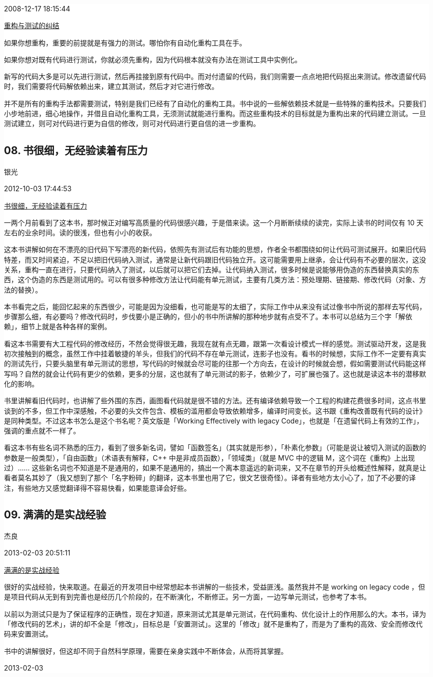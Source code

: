 2008-12-17 18:15:44

[重构与测试的纠结](https://book.douban.com/review/1587795/)

如果你想重构，重要的前提就是有强力的测试。哪怕你有自动化重构工具在手。

如果你想对既有代码进行测试，你就必须先重构，因为代码根本就没有办法在测试工具中实例化。

新写的代码大多是可以先进行测试，然后再挂接到原有代码中。而对付遗留的代码，我们则需要一点点地把代码抠出来测试。修改遗留代码时，我们需要将代码解依赖出来，建立其测试，然后才对它进行修改。

并不是所有的重构手法都需要测试，特别是我们已经有了自动化的重构工具。书中说的一些解依赖技术就是一些特殊的重构技术。只要我们小步地前进，细心地操作，并借且自动化重构工具，无须测试就能进行重构。而这些重构技术的目标就是为重构出来的代码建立测试。一旦测试建立，则可对代码进行更为自信的修改，则可对代码进行更自信的进一步重构。

## 08. 书很细，无经验读着有压力

银光

2012-10-03 17:44:53

[书很细，无经验读着有压力](https://book.douban.com/review/5604832/)

一两个月前看到了这本书，那时候正对编写高质量的代码很感兴趣，于是借来读。这一个月断断续续的读完，实际上读书的时间仅有 10 天左右的业余时间。读的很浅，但也有小小的收获。

这本书讲解如何在不漂亮的旧代码下写漂亮的新代码，依照先有测试后有功能的思想，作者全书都围绕如何让代码可测试展开。如果旧代码特差，而又时间紧迫，不足以把旧代码纳入测试，通常是让新代码跟旧代码独立开。这可能需要用上继承，会让代码有不必要的层次，这没关系，重构一直在进行，只要代码纳入了测试，以后就可以把它们去掉。让代码纳入测试，很多时候是说能够用伪造的东西替换真实的东西，这个伪造的东西是测试用的。可以有很多种修改方法让代码能有单元测试，主要有几类方法：预处理期、链接期、修改代码（对象、方法的替换）。

本书看完之后，能回忆起来的东西很少，可能是因为没细看，也可能是写的太细了，实际工作中从来没有试过像书中所说的那样去写代码，步骤那么细，有必要吗？修改代码时，步伐要小是正确的，但小的书中所讲解的那种地步就有点受不了。本书可以总结为三个字「解依赖」，细节上就是各种各样的案例。

看这本书需要有大工程代码的修改经历，不然会觉得很无趣，我现在就有点无趣，跟第一次看设计模式一样的感觉。测试驱动开发，这是我初次接触到的概念，虽然工作中挂着敏捷的羊头，但我们的代码不存在单元测试，连影子也没有。看书的时候想，实际工作不一定要有真实的测试先行，只要头脑里有单元测试的思想，写代码的时候就会尽可能的往那一个方向去，在设计的时候就会想，假如需要测试代码能这样写吗？自然的就会让代码有更少的依赖，更多的分层，这也就有了单元测试的影子，依赖少了，可扩展也强了。这也就是读这本书的潜移默化的影响。

书里讲解看旧代码时，也讲解了些外围的东西，画图看代码就是很不错的方法。还有编译依赖导致一个工程的构建花费很多时间，这点书里谈到的不多，但工作中深感触，不必要的头文件包含、模板的滥用都会导致依赖增多，编译时间变长。这书跟《重构改善既有代码的设计》是同种类型。不过这本书怎么是这个书名呢？英文版是「Working Effectively with legacy Code」，也就是「在遗留代码上有效的工作」，强调的重点就不一样了。

看这本书有些名词不熟悉的压力，看到了很多新名词，譬如「函数签名」（其实就是形参），「朴素化参数」（可能是说让被切入测试的函数的参数是一般类型），「自由函数」（术语表有解释，C++ 中是非成员函数），「领域类」（就是 MVC 中的逻辑 M，这个词在《重构》上出现过）…… 这些新名词也不知道是不是通用的，如果不是通用的，搞出一个离本意遥远的新词来，又不在章节的开头给概述性解释，就真是让看者莫名其妙了（我又想到了那个「名字粉碎」的翻译，这本书里也用了它，很文艺很奇怪）。译者有些地方太小心了，加了不必要的译注，有些地方又感觉翻译得不容易快看，如果能意译会好些。

## 09. 满满的是实战经验

杰良

2013-02-03 20:51:11

[满满的是实战经验](https://book.douban.com/review/5766487/)

很好的实战经验，快来取道。在最近的开发项目中经常想起本书讲解的一些技术，受益匪浅。虽然我并不是 working on legacy code ，但是项目代码从无到有到完善也是经历几个阶段的，在不断演化，不断修正。另一方面，一边写单元测试，也参考了本书。

以前以为测试只是为了保证程序的正确性，现在才知道，原来测试尤其是单元测试，在代码重构、优化设计上的作用那么的大。本书，译为「修改代码的艺术」，讲的却不全是「修改」，目标总是「安置测试」。这里的「修改」就不是重构了，而是为了重构的高效、安全而修改代码来安置测试。

书中的讲解很好，但这却不同于自然科学原理，需要在亲身实践中不断体会，从而将其掌握。

2013-02-03
